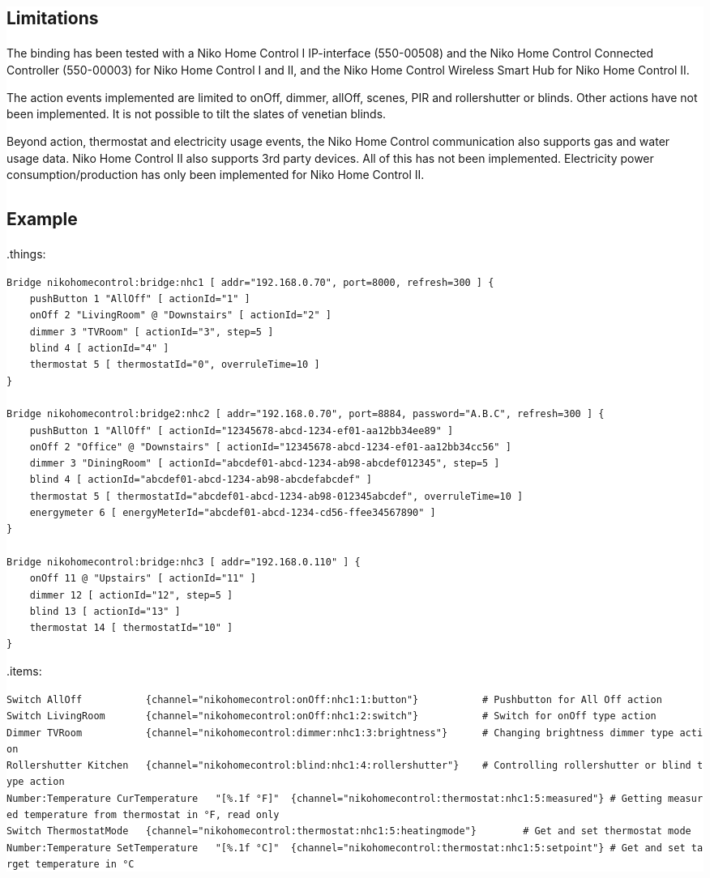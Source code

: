 ## Limitations

The binding has been tested with a Niko Home Control I IP-interface (550-00508) and the Niko Home Control Connected Controller (550-00003) for Niko Home Control I and II, and the Niko Home Control Wireless Smart Hub for Niko Home Control II.

The action events implemented are limited to onOff, dimmer, allOff, scenes, PIR and rollershutter or blinds.
Other actions have not been implemented.
It is not possible to tilt the slates of venetian blinds.

Beyond action, thermostat and electricity usage events, the Niko Home Control communication also supports gas and water usage data.
Niko Home Control II also supports 3rd party devices.
All of this has not been implemented.
Electricity power consumption/production has only been implemented for Niko Home Control II.

## Example

.things:

```
Bridge nikohomecontrol:bridge:nhc1 [ addr="192.168.0.70", port=8000, refresh=300 ] {
    pushButton 1 "AllOff" [ actionId="1" ]
    onOff 2 "LivingRoom" @ "Downstairs" [ actionId="2" ]
    dimmer 3 "TVRoom" [ actionId="3", step=5 ]
    blind 4 [ actionId="4" ]
    thermostat 5 [ thermostatId="0", overruleTime=10 ]
}

Bridge nikohomecontrol:bridge2:nhc2 [ addr="192.168.0.70", port=8884, password="A.B.C", refresh=300 ] {
    pushButton 1 "AllOff" [ actionId="12345678-abcd-1234-ef01-aa12bb34ee89" ]
    onOff 2 "Office" @ "Downstairs" [ actionId="12345678-abcd-1234-ef01-aa12bb34cc56" ]
    dimmer 3 "DiningRoom" [ actionId="abcdef01-abcd-1234-ab98-abcdef012345", step=5 ]
    blind 4 [ actionId="abcdef01-abcd-1234-ab98-abcdefabcdef" ]
    thermostat 5 [ thermostatId="abcdef01-abcd-1234-ab98-012345abcdef", overruleTime=10 ]
    energymeter 6 [ energyMeterId="abcdef01-abcd-1234-cd56-ffee34567890" ]
}

Bridge nikohomecontrol:bridge:nhc3 [ addr="192.168.0.110" ] {
    onOff 11 @ "Upstairs" [ actionId="11" ]
    dimmer 12 [ actionId="12", step=5 ]
    blind 13 [ actionId="13" ]
    thermostat 14 [ thermostatId="10" ]
}
```

.items:

```
Switch AllOff           {channel="nikohomecontrol:onOff:nhc1:1:button"}           # Pushbutton for All Off action
Switch LivingRoom       {channel="nikohomecontrol:onOff:nhc1:2:switch"}           # Switch for onOff type action
Dimmer TVRoom           {channel="nikohomecontrol:dimmer:nhc1:3:brightness"}      # Changing brightness dimmer type action
Rollershutter Kitchen   {channel="nikohomecontrol:blind:nhc1:4:rollershutter"}    # Controlling rollershutter or blind type action
Number:Temperature CurTemperature   "[%.1f °F]"  {channel="nikohomecontrol:thermostat:nhc1:5:measured"} # Getting measured temperature from thermostat in °F, read only
Switch ThermostatMode   {channel="nikohomecontrol:thermostat:nhc1:5:heatingmode"}        # Get and set thermostat mode
Number:Temperature SetTemperature   "[%.1f °C]"  {channel="nikohomecontrol:thermostat:nhc1:5:setpoint"} # Get and set target temperature in °C
```